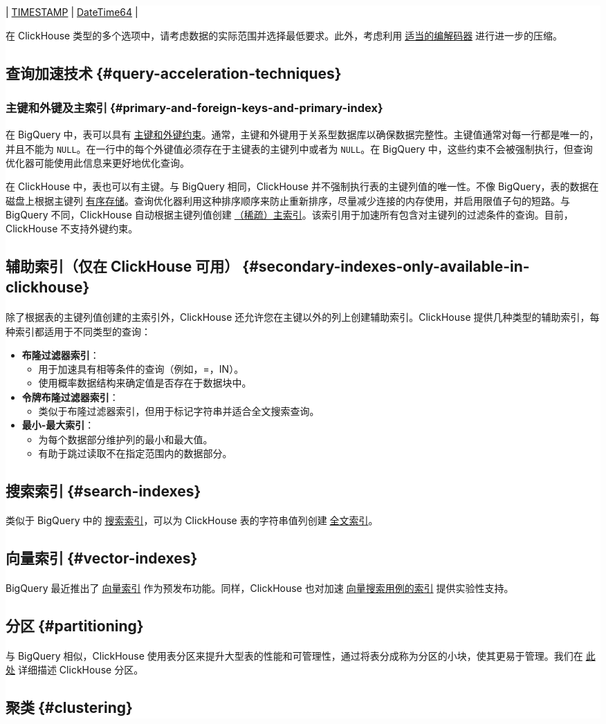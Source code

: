 | [TIMESTAMP](https://cloud.google.com/bigquery/docs/reference/standard-sql/data-types#timestamp_type) | [DateTime64](/sql-reference/data-types/datetime64)                                                                                                                                |

在 ClickHouse 类型的多个选项中，请考虑数据的实际范围并选择最低要求。此外，考虑利用 [适当的编解码器](https://clickhouse.com/blog/optimize-clickhouse-codecs-compression-schema) 进行进一步的压缩。

## 查询加速技术 {#query-acceleration-techniques}

### 主键和外键及主索引 {#primary-and-foreign-keys-and-primary-index}

在 BigQuery 中，表可以具有 [主键和外键约束](https://cloud.google.com/bigquery/docs/information-schema-table-constraints)。通常，主键和外键用于关系型数据库以确保数据完整性。主键值通常对每一行都是唯一的，并且不能为 `NULL`。在一行中的每个外键值必须存在于主键表的主键列中或者为 `NULL`。在 BigQuery 中，这些约束不会被强制执行，但查询优化器可能使用此信息来更好地优化查询。

在 ClickHouse 中，表也可以有主键。与 BigQuery 相同，ClickHouse 并不强制执行表的主键列值的唯一性。不像 BigQuery，表的数据在磁盘上根据主键列 [有序存储](/guides/best-practices/sparse-primary-indexes#optimal-compression-ratio-of-data-files)。查询优化器利用这种排序顺序来防止重新排序，尽量减少连接的内存使用，并启用限值子句的短路。与 BigQuery 不同，ClickHouse 自动根据主键列值创建 [（稀疏）主索引](/guides/best-practices/sparse-primary-indexes#an-index-design-for-massive-data-scales)。该索引用于加速所有包含对主键列的过滤条件的查询。目前，ClickHouse 不支持外键约束。

## 辅助索引（仅在 ClickHouse 可用） {#secondary-indexes-only-available-in-clickhouse}

除了根据表的主键列值创建的主索引外，ClickHouse 还允许您在主键以外的列上创建辅助索引。ClickHouse 提供几种类型的辅助索引，每种索引都适用于不同类型的查询：

- **布隆过滤器索引**：
  - 用于加速具有相等条件的查询（例如，=，IN）。
  - 使用概率数据结构来确定值是否存在于数据块中。
- **令牌布隆过滤器索引**：
  - 类似于布隆过滤器索引，但用于标记字符串并适合全文搜索查询。
- **最小-最大索引**：
  - 为每个数据部分维护列的最小和最大值。
  - 有助于跳过读取不在指定范围内的数据部分。

## 搜索索引 {#search-indexes}

类似于 BigQuery 中的 [搜索索引](https://cloud.google.com/bigquery/docs/search-index)，可以为 ClickHouse 表的字符串值列创建 [全文索引](/engines/table-engines/mergetree-family/invertedindexes)。

## 向量索引 {#vector-indexes}

BigQuery 最近推出了 [向量索引](https://cloud.google.com/bigquery/docs/vector-index) 作为预发布功能。同样，ClickHouse 也对加速 [向量搜索用例的索引](https://engines/table-engines/mergetree-family/annindexes) 提供实验性支持。

## 分区 {#partitioning}

与 BigQuery 相似，ClickHouse 使用表分区来提升大型表的性能和可管理性，通过将表分成称为分区的小块，使其更易于管理。我们在 [此处](/engines/table-engines/mergetree-family/custom-partitioning-key) 详细描述 ClickHouse 分区。

## 聚类 {#clustering}
